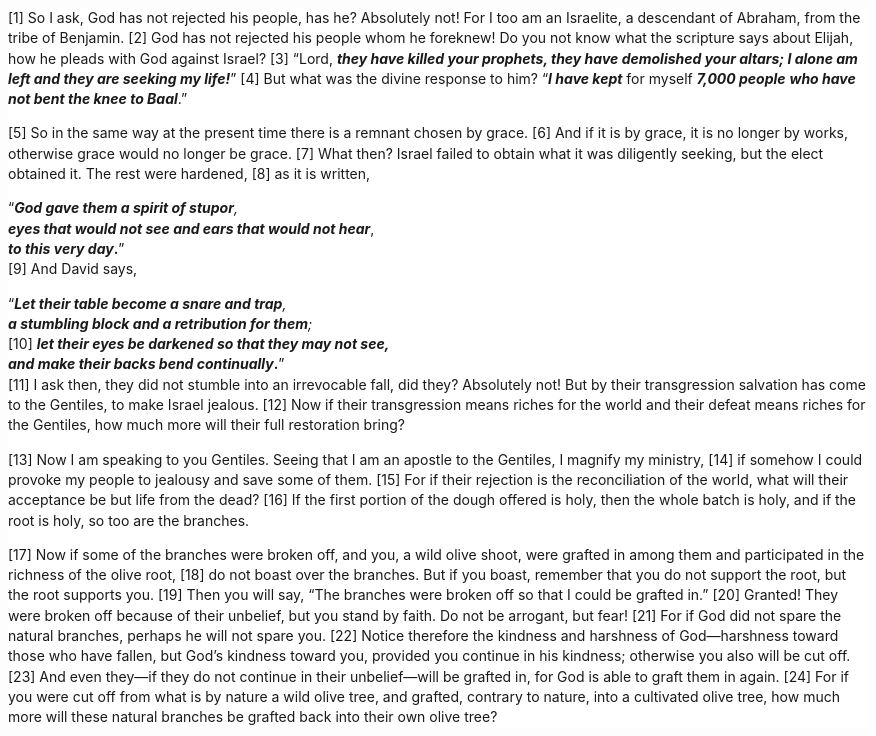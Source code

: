 [1] So I ask, God has not rejected his people, has he? Absolutely not! For I too am an Israelite, a descendant of Abraham, from the tribe of Benjamin.
[2] God has not rejected his people whom he foreknew! Do you not know what the scripture says about Elijah, how he pleads with God against Israel?
[3] “Lord, _**they have killed your prophets, they have demolished your altars; I alone am left and they are seeking my life!**_”
[4] But what was the divine response to him? “**_I have kept_** for myself **_7,000 people_** **_who have not bent the knee to Baal_**.”

[5] So in the same way at the present time there is a remnant chosen by grace.
[6] And if it is by grace, it is no longer by works, otherwise grace would no longer be grace.
[7] What then? Israel failed to obtain what it was diligently seeking, but the elect obtained it. The rest were hardened,
[8] as it is written,

“_**God gave them a spirit of stupor**,_<br>
_**eyes that would not see and ears that would not hear**_,<br>
**_to this very day_.**”<br>
[9] And David says,

“_**Let their table become a snare and trap**,_<br>
_**a stumbling block and a retribution for them**;_<br>
[10] **_let their eyes be darkened so that they may not see,_**<br>
**_and make their backs bend continually_.**”<br>
[11] I ask then, they did not stumble into an irrevocable fall, did they? Absolutely not! But by their transgression salvation has come to the Gentiles, to make Israel jealous.
[12] Now if their transgression means riches for the world and their defeat means riches for the Gentiles, how much more will their full restoration bring?

[13] Now I am speaking to you Gentiles. Seeing that I am an apostle to the Gentiles, I magnify my ministry,
[14] if somehow I could provoke my people to jealousy and save some of them.
[15] For if their rejection is the reconciliation of the world, what will their acceptance be but life from the dead?
[16] If the first portion of the dough offered is holy, then the whole batch is holy, and if the root is holy, so too are the branches.

[17] Now if some of the branches were broken off, and you, a wild olive shoot, were grafted in among them and participated in the richness of the olive root,
[18] do not boast over the branches. But if you boast, remember that you do not support the root, but the root supports you.
[19] Then you will say, “The branches were broken off so that I could be grafted in.”
[20] Granted! They were broken off because of their unbelief, but you stand by faith. Do not be arrogant, but fear!
[21] For if God did not spare the natural branches, perhaps he will not spare you.
[22] Notice therefore the kindness and harshness of God—harshness toward those who have fallen, but God’s kindness toward you, provided you continue in his kindness; otherwise you also will be cut off.
[23] And even they—if they do not continue in their unbelief—will be grafted in, for God is able to graft them in again.
[24] For if you were cut off from what is by nature a wild olive tree, and grafted, contrary to nature, into a cultivated olive tree, how much more will these natural branches be grafted back into their own olive tree?
